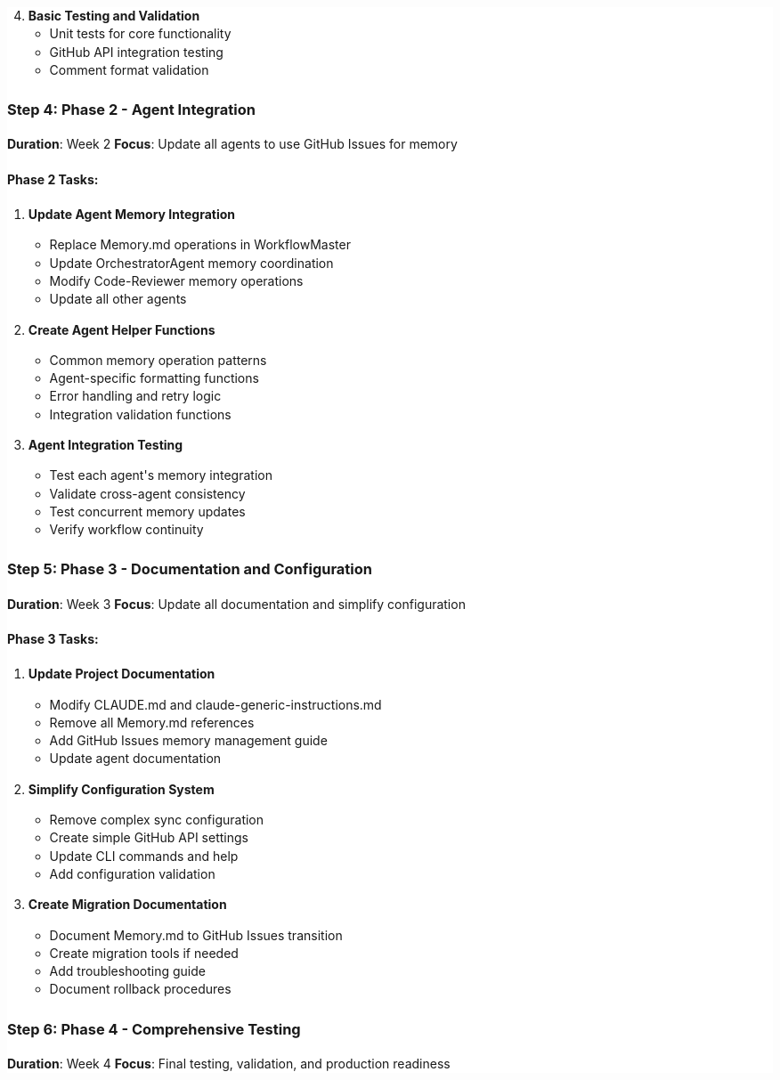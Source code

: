 4. **Basic Testing and Validation**
   - Unit tests for core functionality
   - GitHub API integration testing
   - Comment format validation

### Step 4: Phase 2 - Agent Integration
**Duration**: Week 2
**Focus**: Update all agents to use GitHub Issues for memory

#### Phase 2 Tasks:
1. **Update Agent Memory Integration**
   - Replace Memory.md operations in WorkflowMaster
   - Update OrchestratorAgent memory coordination
   - Modify Code-Reviewer memory operations
   - Update all other agents

2. **Create Agent Helper Functions**
   - Common memory operation patterns
   - Agent-specific formatting functions
   - Error handling and retry logic
   - Integration validation functions

3. **Agent Integration Testing**
   - Test each agent's memory integration
   - Validate cross-agent consistency
   - Test concurrent memory updates
   - Verify workflow continuity

### Step 5: Phase 3 - Documentation and Configuration
**Duration**: Week 3
**Focus**: Update all documentation and simplify configuration

#### Phase 3 Tasks:
1. **Update Project Documentation**
   - Modify CLAUDE.md and claude-generic-instructions.md
   - Remove all Memory.md references
   - Add GitHub Issues memory management guide
   - Update agent documentation

2. **Simplify Configuration System**
   - Remove complex sync configuration
   - Create simple GitHub API settings
   - Update CLI commands and help
   - Add configuration validation

3. **Create Migration Documentation**
   - Document Memory.md to GitHub Issues transition
   - Create migration tools if needed
   - Add troubleshooting guide
   - Document rollback procedures

### Step 6: Phase 4 - Comprehensive Testing
**Duration**: Week 4
**Focus**: Final testing, validation, and production readiness
